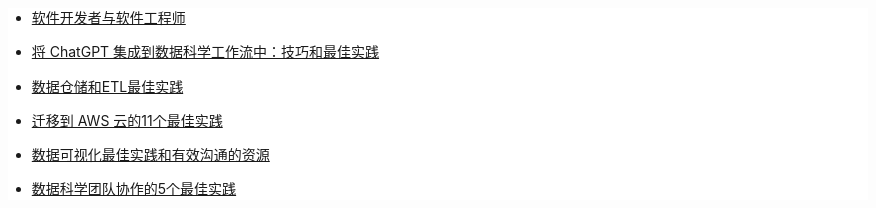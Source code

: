 +   [软件开发者与软件工程师](https://www.kdnuggets.com/2022/05/software-developer-software-engineer.html)

+   [将 ChatGPT 集成到数据科学工作流中：技巧和最佳实践](https://www.kdnuggets.com/2023/05/integrating-chatgpt-data-science-workflows-tips-best-practices.html)

+   [数据仓储和ETL最佳实践](https://www.kdnuggets.com/2023/02/data-warehousing-etl-best-practices.html)

+   [迁移到 AWS 云的11个最佳实践](https://www.kdnuggets.com/2023/04/11-best-practices-cloud-data-migration-aws-cloud.html)

+   [数据可视化最佳实践和有效沟通的资源](https://www.kdnuggets.com/2023/04/data-visualization-best-practices-resources-effective-communication.html)

+   [数据科学团队协作的5个最佳实践](https://www.kdnuggets.com/2023/06/5-best-practices-data-science-team-collaboration.html)
